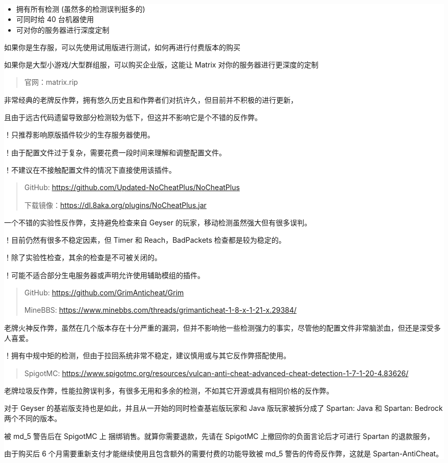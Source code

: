 - 拥有所有检测 (虽然多的检测误判挺多的)
- 可同时给 40 台机器使用
- 可对你的服务器进行深度定制

如果你是生存服，可以先使用试用版进行测试，如何再进行付费版本的购买

如果你是大型小游戏/大型群组服，可以购买企业版，这能让 Matrix 对你的服务器进行更深度的定制

> 官网：matrix.rip

</TabItem>
<TabItem value="ncp" label="NoCheatPlus-Update">

非常经典的老牌反作弊，拥有悠久历史且和作弊者们对抗许久，但目前并不积极的进行更新，

且由于远古代码遗留导致部分检测较为低下，但这并不影响它是个不错的反作弊。

！只推荐影响原版插件较少的生存服务器使用。

！由于配置文件过于复杂，需要花费一段时间来理解和调整配置文件。

！不建议在不接触配置文件的情况下直接使用该插件。

> GitHub: https://github.com/Updated-NoCheatPlus/NoCheatPlus
> 
> 下载镜像：https://dl.8aka.org/plugins/NoCheatPlus.jar

</TabItem>
<TabItem value="grim" label="GrimAC">

一个不错的实验性反作弊，支持避免检查来自 Geyser 的玩家，移动检测虽然强大但有很多误判。

！目前仍然有很多不稳定因素，但 Timer 和 Reach，BadPackets 检查都是较为稳定的。

！除了实验性检查，其余的检查是不可被关闭的。

！可能不适合部分生电服务器或声明允许使用辅助模组的插件。

> GitHub: https://github.com/GrimAnticheat/Grim
> 
> MineBBS: https://www.minebbs.com/threads/grimanticheat-1-8-x-1-21-x.29384/

</TabItem>
<TabItem value="vulcan" label="Vulcan">

老牌火神反作弊，虽然在几个版本存在十分严重的漏洞，但并不影响他一些检测强力的事实，尽管他的配置文件非常脑淤血，但还是深受多人喜爱。

！拥有中规中矩的检测，但由于拉回系统非常不稳定，建议慎用或与其它反作弊搭配使用。

> SpigotMC: https://www.spigotmc.org/resources/vulcan-anti-cheat-advanced-cheat-detection-1-7-1-20-4.83626/

</TabItem>
<TabItem value="spartan" label="Spartan(不推荐)">

老牌垃圾反作弊，性能拉胯误判多，有很多无用和多余的检测，不如其它开源或具有相同价格的反作弊。

对于 Geyser 的基岩版支持也是如此，并且从一开始的同时检查基岩版玩家和 Java 版玩家被拆分成了 Spartan: Java 和 Spartan: Bedrock 两个不同的版本。

被 md_5 警告后在 SpigotMC 上 捆绑销售。就算你需要退款，先请在 SpigotMC 上撤回你的负面言论后才可进行 Spartan 的退款服务，

由于购买后 6 个月需要重新支付才能继续使用且包含额外的需要付费的功能导致被 md_5 警告的传奇反作弊，这就是 Spartan-AntiCheat。
